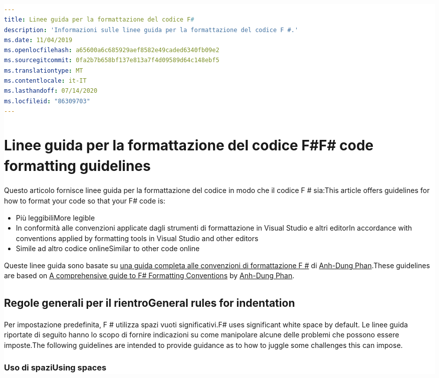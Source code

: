 ```yaml
---
title: Linee guida per la formattazione del codice F#
description: 'Informazioni sulle linee guida per la formattazione del codice F #.'
ms.date: 11/04/2019
ms.openlocfilehash: a65600a6c685929aef8582e49caded6340fb09e2
ms.sourcegitcommit: 0fa2b7b658bf137e813a7f4d09589d64c148ebf5
ms.translationtype: MT
ms.contentlocale: it-IT
ms.lasthandoff: 07/14/2020
ms.locfileid: "86309703"
---
```

# <a name="f-code-formatting-guidelines"></a><span data-ttu-id="efc1b-103">Linee guida per la formattazione del codice F#</span><span class="sxs-lookup"><span data-stu-id="efc1b-103">F# code formatting guidelines</span></span>

<span data-ttu-id="efc1b-104">Questo articolo fornisce linee guida per la formattazione del codice in modo che il codice F # sia:</span><span class="sxs-lookup"><span data-stu-id="efc1b-104">This article offers guidelines for how to format your code so that your F# code is:</span></span>

* <span data-ttu-id="efc1b-105">Più leggibili</span><span class="sxs-lookup"><span data-stu-id="efc1b-105">More legible</span></span>
* <span data-ttu-id="efc1b-106">In conformità alle convenzioni applicate dagli strumenti di formattazione in Visual Studio e altri editor</span><span class="sxs-lookup"><span data-stu-id="efc1b-106">In accordance with conventions applied by formatting tools in Visual Studio and other editors</span></span>
* <span data-ttu-id="efc1b-107">Simile ad altro codice online</span><span class="sxs-lookup"><span data-stu-id="efc1b-107">Similar to other code online</span></span>

<span data-ttu-id="efc1b-108">Queste linee guida sono basate su [una guida completa alle convenzioni di formattazione F #](https://github.com/dungpa/fantomas/blob/master/docs/FormattingConventions.md) di [Anh-Dung Phan](https://github.com/dungpa).</span><span class="sxs-lookup"><span data-stu-id="efc1b-108">These guidelines are based on [A comprehensive guide to F# Formatting Conventions](https://github.com/dungpa/fantomas/blob/master/docs/FormattingConventions.md) by [Anh-Dung Phan](https://github.com/dungpa).</span></span>

## <a name="general-rules-for-indentation"></a><span data-ttu-id="efc1b-109">Regole generali per il rientro</span><span class="sxs-lookup"><span data-stu-id="efc1b-109">General rules for indentation</span></span>

<span data-ttu-id="efc1b-110">Per impostazione predefinita, F # utilizza spazi vuoti significativi.</span><span class="sxs-lookup"><span data-stu-id="efc1b-110">F# uses significant white space by default.</span></span> <span data-ttu-id="efc1b-111">Le linee guida riportate di seguito hanno lo scopo di fornire indicazioni su come manipolare alcune delle problemi che possono essere imposte.</span><span class="sxs-lookup"><span data-stu-id="efc1b-111">The following guidelines are intended to provide guidance as to how to juggle some challenges this can impose.</span></span>

### <a name="using-spaces"></a><span data-ttu-id="efc1b-112">Uso di spazi</span><span class="sxs-lookup"><span data-stu-id="efc1b-112">Using spaces</span></span>
